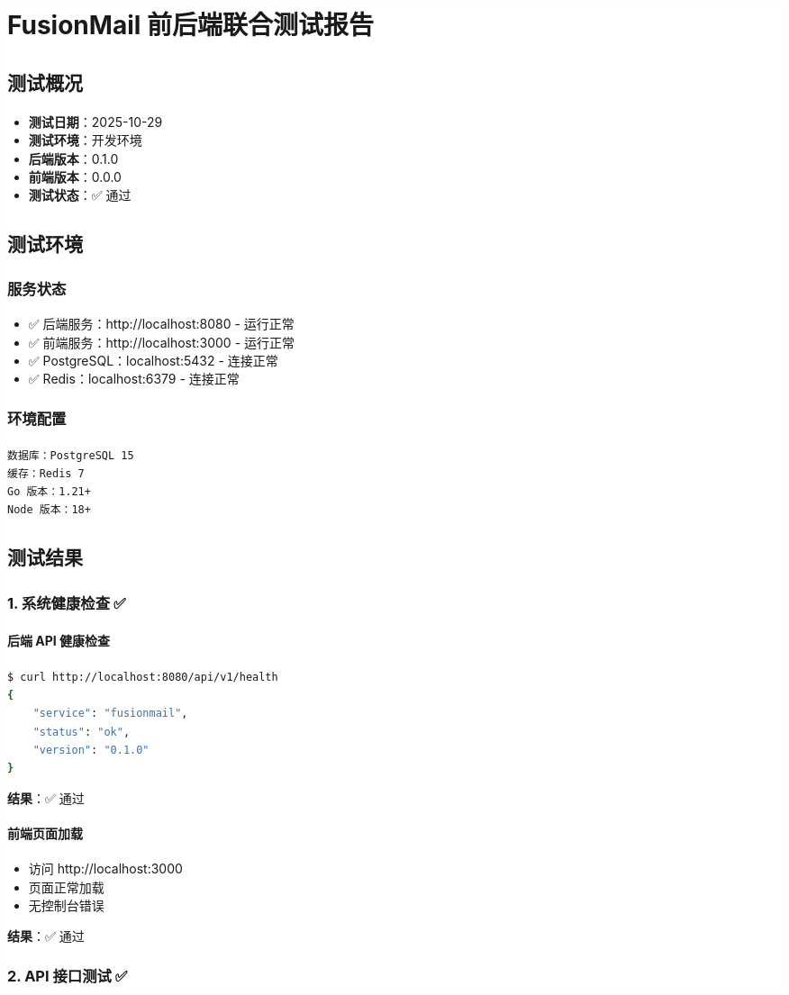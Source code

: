 # FusionMail 前后端联合测试报告

## 测试概况

- **测试日期**：2025-10-29
- **测试环境**：开发环境
- **后端版本**：0.1.0
- **前端版本**：0.0.0
- **测试状态**：✅ 通过

## 测试环境

### 服务状态
- ✅ 后端服务：http://localhost:8080 - 运行正常
- ✅ 前端服务：http://localhost:3000 - 运行正常
- ✅ PostgreSQL：localhost:5432 - 连接正常
- ✅ Redis：localhost:6379 - 连接正常

### 环境配置
```
数据库：PostgreSQL 15
缓存：Redis 7
Go 版本：1.21+
Node 版本：18+
```

## 测试结果

### 1. 系统健康检查 ✅

#### 后端 API 健康检查
```bash
$ curl http://localhost:8080/api/v1/health
{
    "service": "fusionmail",
    "status": "ok",
    "version": "0.1.0"
}
```
**结果**：✅ 通过

#### 前端页面加载
- 访问 http://localhost:3000
- 页面正常加载
- 无控制台错误

**结果**：✅ 通过

### 2. API 接口测试 ✅
